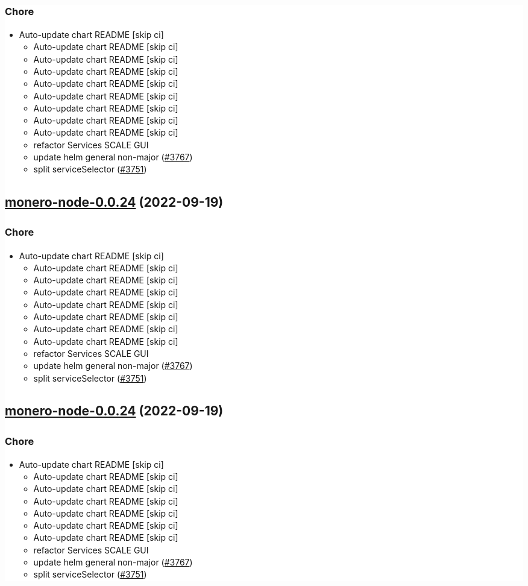 ### Chore

- Auto-update chart README [skip ci]
  - Auto-update chart README [skip ci]
  - Auto-update chart README [skip ci]
  - Auto-update chart README [skip ci]
  - Auto-update chart README [skip ci]
  - Auto-update chart README [skip ci]
  - Auto-update chart README [skip ci]
  - Auto-update chart README [skip ci]
  - Auto-update chart README [skip ci]
  - refactor Services SCALE GUI
  - update helm general non-major ([#3767](https://github.com/truecharts/charts/issues/3767))
  - split serviceSelector ([#3751](https://github.com/truecharts/charts/issues/3751))




## [monero-node-0.0.24](https://github.com/truecharts/charts/compare/monero-node-0.0.23...monero-node-0.0.24) (2022-09-19)

### Chore

- Auto-update chart README [skip ci]
  - Auto-update chart README [skip ci]
  - Auto-update chart README [skip ci]
  - Auto-update chart README [skip ci]
  - Auto-update chart README [skip ci]
  - Auto-update chart README [skip ci]
  - Auto-update chart README [skip ci]
  - Auto-update chart README [skip ci]
  - refactor Services SCALE GUI
  - update helm general non-major ([#3767](https://github.com/truecharts/charts/issues/3767))
  - split serviceSelector ([#3751](https://github.com/truecharts/charts/issues/3751))




## [monero-node-0.0.24](https://github.com/truecharts/charts/compare/monero-node-0.0.23...monero-node-0.0.24) (2022-09-19)

### Chore

- Auto-update chart README [skip ci]
  - Auto-update chart README [skip ci]
  - Auto-update chart README [skip ci]
  - Auto-update chart README [skip ci]
  - Auto-update chart README [skip ci]
  - Auto-update chart README [skip ci]
  - Auto-update chart README [skip ci]
  - refactor Services SCALE GUI
  - update helm general non-major ([#3767](https://github.com/truecharts/charts/issues/3767))
  - split serviceSelector ([#3751](https://github.com/truecharts/charts/issues/3751))
